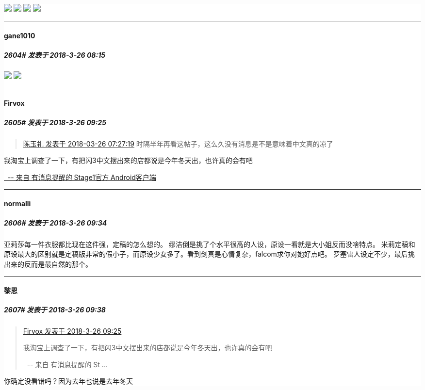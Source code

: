 
<img src="https://i.loli.net/2018/03/26/5ab8393eeaa0a.jpeg" referrerpolicy="no-referrer">
<img src="https://i.loli.net/2018/03/26/5ab83975c3b3a.jpeg" referrerpolicy="no-referrer">
<img src="https://i.loli.net/2018/03/26/5ab8398f77c88.jpeg" referrerpolicy="no-referrer">
<img src="https://i.loli.net/2018/03/26/5ab839c24cf48.jpeg" referrerpolicy="no-referrer">


-----

####  gane1010  
##### 2604#       发表于 2018-3-26 08:15


<img src="https://i.loli.net/2018/03/26/5ab83aa872d9d.jpeg" referrerpolicy="no-referrer">
<img src="https://i.loli.net/2018/03/26/5ab83b2b4ce87.jpeg" referrerpolicy="no-referrer">


-----

####  Firvox  
##### 2605#       发表于 2018-3-26 09:25


<blockquote><a href="httphttps://bbs.saraba1st.com/2b/forum.php?mod=redirect&amp;goto=findpost&amp;pid=38975804&amp;ptid=1539647" target="_blank">陈玉礼 发表于 2018-03-26 07:27:19</a>
时隔半年再看这帖子，这么久没有消息是不是意味着中文真的凉了</blockquote>我淘宝上调查了一下，有把闪3中文摆出来的店都说是今年冬天出，也许真的会有吧

[  -- 来自 有消息提醒的 Stage1官方 Android客户端](https://www.coolapk.com/apk/140634)


-----

####  normalli  
##### 2606#       发表于 2018-3-26 09:34


亚莉莎每一件衣服都比现在这件强，定稿的怎么想的。
缪洁倒是挑了个水平很高的人设，原设一看就是大小姐反而没啥特点。
米莉定稿和原设最大的区别就是定稿版非常的假小子，而原设少女多了。看到剑真是心情复杂，falcom求你对她好点吧。
罗塞雷人设定不少，最后挑出来的反而是最自然的那个。


-----

####  黎恩  
##### 2607#       发表于 2018-3-26 09:38


<blockquote><a href="httphttps://bbs.saraba1st.com/2b/forum.php?mod=redirect&amp;goto=findpost&amp;pid=38976740&amp;ptid=1539647" target="_blank">Firvox 发表于 2018-3-26 09:25</a>

我淘宝上调查了一下，有把闪3中文摆出来的店都说是今年冬天出，也许真的会有吧


  -- 来自 有消息提醒的 St ...</blockquote>
你确定没看错吗？因为去年也说是去年冬天
